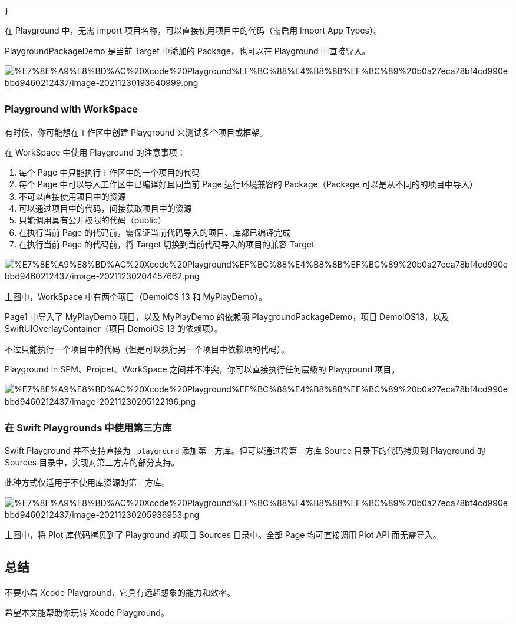 ```
}

```

在 Playground 中，无需 import 项目名称，可以直接使用项目中的代码（需启用 Import App Types）。

PlaygroundPackageDemo 是当前 Target 中添加的 Package，也可以在 Playground 中直接导入。

![%E7%8E%A9%E8%BD%AC%20Xcode%20Playground%EF%BC%88%E4%B8%8B%EF%BC%89%20b0a27eca78bf4cd990ebbd9460212437/image-20211230193640999.png](%E7%8E%A9%E8%BD%AC%20Xcode%20Playground%EF%BC%88%E4%B8%8B%EF%BC%89%20b0a27eca78bf4cd990ebbd9460212437/image-20211230193640999.png)

### Playground with WorkSpace

有时候，你可能想在工作区中创建 Playground 来测试多个项目或框架。

在 WorkSpace 中使用 Playground 的注意事项：

1. 每个 Page 中只能执行工作区中的一个项目的代码
2. 每个 Page 中可以导入工作区中已编译好且同当前 Page 运行环境兼容的 Package（Package 可以是从不同的的项目中导入）
3. 不可以直接使用项目中的资源
4. 可以通过项目中的代码，间接获取项目中的资源
5. 只能调用具有公开权限的代码（public）
6. 在执行当前 Page 的代码前，需保证当前代码导入的项目、库都已编译完成
7. 在执行当前 Page 的代码前，将 Target 切换到当前代码导入的项目的兼容 Target

![%E7%8E%A9%E8%BD%AC%20Xcode%20Playground%EF%BC%88%E4%B8%8B%EF%BC%89%20b0a27eca78bf4cd990ebbd9460212437/image-20211230204457662.png](%E7%8E%A9%E8%BD%AC%20Xcode%20Playground%EF%BC%88%E4%B8%8B%EF%BC%89%20b0a27eca78bf4cd990ebbd9460212437/image-20211230204457662.png)

上图中，WorkSpace 中有两个项目（DemoiOS 13 和 MyPlayDemo）。

Page1 中导入了 MyPlayDemo 项目，以及 MyPlayDemo 的依赖项 PlaygroundPackageDemo，项目 DemoiOS13，以及 SwiftUIOverlayContainer（项目 DemoiOS 13 的依赖项）。

不过只能执行一个项目中的代码（但是可以执行另一个项目中依赖项的代码）。

Playground in SPM、Projcet、WorkSpace 之间并不冲突，你可以直接执行任何层级的 Playground 项目。

![%E7%8E%A9%E8%BD%AC%20Xcode%20Playground%EF%BC%88%E4%B8%8B%EF%BC%89%20b0a27eca78bf4cd990ebbd9460212437/image-20211230205122196.png](%E7%8E%A9%E8%BD%AC%20Xcode%20Playground%EF%BC%88%E4%B8%8B%EF%BC%89%20b0a27eca78bf4cd990ebbd9460212437/image-20211230205122196.png)

### 在 Swift Playgrounds 中使用第三方库

Swift Playground 并不支持直接为 `.playground` 添加第三方库。但可以通过将第三方库 Source 目录下的代码拷贝到 Playground 的 Sources 目录中，实现对第三方库的部分支持。

此种方式仅适用于不使用库资源的第三方库。

![%E7%8E%A9%E8%BD%AC%20Xcode%20Playground%EF%BC%88%E4%B8%8B%EF%BC%89%20b0a27eca78bf4cd990ebbd9460212437/image-20211230205936953.png](%E7%8E%A9%E8%BD%AC%20Xcode%20Playground%EF%BC%88%E4%B8%8B%EF%BC%89%20b0a27eca78bf4cd990ebbd9460212437/image-20211230205936953.png)

上图中，将 [Plot](https://github.com/JohnSundell/Plot) 库代码拷贝到了 Playground 的项目 Sources 目录中。全部 Page 均可直接调用 Plot API 而无需导入。

## 总结

不要小看 Xcode Playground，它具有远超想象的能力和效率。

希望本文能帮助你玩转 Xcode Playground。